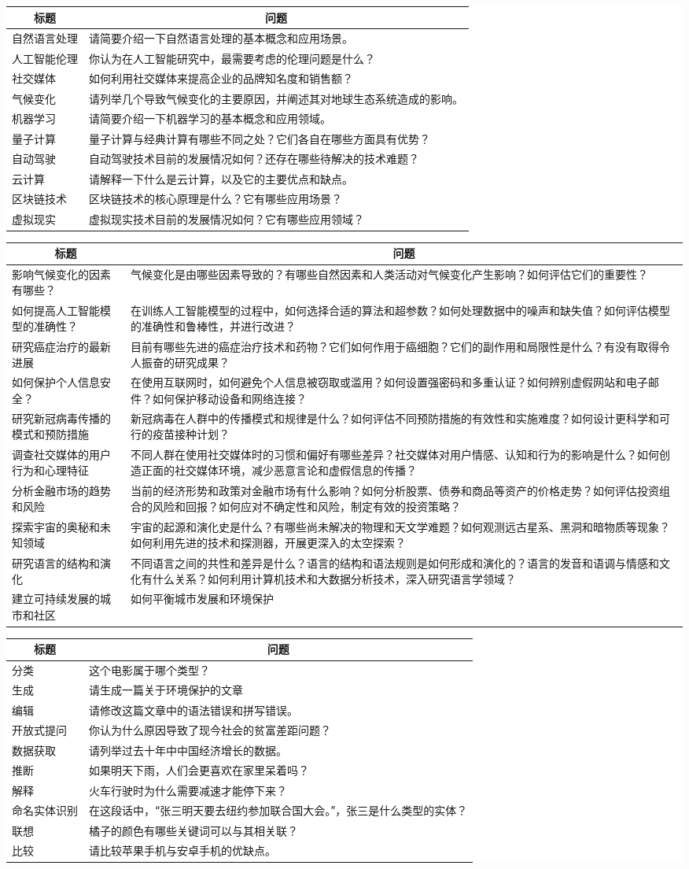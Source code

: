 |标题|问题|
|----|----|
|自然语言处理|请简要介绍一下自然语言处理的基本概念和应用场景。|
|人工智能伦理|你认为在人工智能研究中，最需要考虑的伦理问题是什么？|
|社交媒体|如何利用社交媒体来提高企业的品牌知名度和销售额？|
|气候变化|请列举几个导致气候变化的主要原因，并阐述其对地球生态系统造成的影响。|
|机器学习|请简要介绍一下机器学习的基本概念和应用领域。|
|量子计算|量子计算与经典计算有哪些不同之处？它们各自在哪些方面具有优势？|
|自动驾驶|自动驾驶技术目前的发展情况如何？还存在哪些待解决的技术难题？|
|云计算|请解释一下什么是云计算，以及它的主要优点和缺点。|
|区块链技术|区块链技术的核心原理是什么？它有哪些应用场景？|
|虚拟现实|虚拟现实技术目前的发展情况如何？它有哪些应用领域？|

| 标题                                   | 问题                                                                                                                                                                                                                                                 |
|----------------------------------------|------------------------------------------------------------------------------------------------------------------------------------------------------------------------------------------------------------------------------------------------------|
| 影响气候变化的因素有哪些？               | 气候变化是由哪些因素导致的？有哪些自然因素和人类活动对气候变化产生影响？如何评估它们的重要性？                                                                                                                                                                                         |
| 如何提高人工智能模型的准确性？           | 在训练人工智能模型的过程中，如何选择合适的算法和超参数？如何处理数据中的噪声和缺失值？如何评估模型的准确性和鲁棒性，并进行改进？                                                                                                                                                                       |
| 研究癌症治疗的最新进展                  | 目前有哪些先进的癌症治疗技术和药物？它们如何作用于癌细胞？它们的副作用和局限性是什么？有没有取得令人振奋的研究成果？                                                                                                                                                                                    |
| 如何保护个人信息安全？                 | 在使用互联网时，如何避免个人信息被窃取或滥用？如何设置强密码和多重认证？如何辨别虚假网站和电子邮件？如何保护移动设备和网络连接？                                                                                                                                                                         |
| 研究新冠病毒传播的模式和预防措施         | 新冠病毒在人群中的传播模式和规律是什么？如何评估不同预防措施的有效性和实施难度？如何设计更科学和可行的疫苗接种计划？                                                                                                                                                                                        |
| 调查社交媒体的用户行为和心理特征       | 不同人群在使用社交媒体时的习惯和偏好有哪些差异？社交媒体对用户情感、认知和行为的影响是什么？如何创造正面的社交媒体环境，减少恶意言论和虚假信息的传播？                                                                                                                                                  |
| 分析金融市场的趋势和风险               | 当前的经济形势和政策对金融市场有什么影响？如何分析股票、债券和商品等资产的价格走势？如何评估投资组合的风险和回报？如何应对不确定性和风险，制定有效的投资策略？                                                                                                                                  |
| 探索宇宙的奥秘和未知领域               | 宇宙的起源和演化史是什么？有哪些尚未解决的物理和天文学难题？如何观测远古星系、黑洞和暗物质等现象？如何利用先进的技术和探测器，开展更深入的太空探索？                                                                                                                                                         |
| 研究语言的结构和演化                   | 不同语言之间的共性和差异是什么？语言的结构和语法规则是如何形成和演化的？语言的发音和语调与情感和文化有什么关系？如何利用计算机技术和大数据分析技术，深入研究语言学领域？                                                                                                                         |
| 建立可持续发展的城市和社区             | 如何平衡城市发展和环境保护

| 标题 | 问题 |
| --- | --- |
| 分类 | 这个电影属于哪个类型？ |
| 生成 | 请生成一篇关于环境保护的文章 |
| 编辑 | 请修改这篇文章中的语法错误和拼写错误。 |
| 开放式提问 | 你认为什么原因导致了现今社会的贫富差距问题？ |
| 数据获取 | 请列举过去十年中中国经济增长的数据。 |
| 推断 | 如果明天下雨，人们会更喜欢在家里呆着吗？ |
| 解释 | 火车行驶时为什么需要减速才能停下来？ |
| 命名实体识别 | 在这段话中，“张三明天要去纽约参加联合国大会。”，张三是什么类型的实体？ |
| 联想 | 橘子的颜色有哪些关键词可以与其相关联？ |
| 比较 | 请比较苹果手机与安卓手机的优缺点。 |
